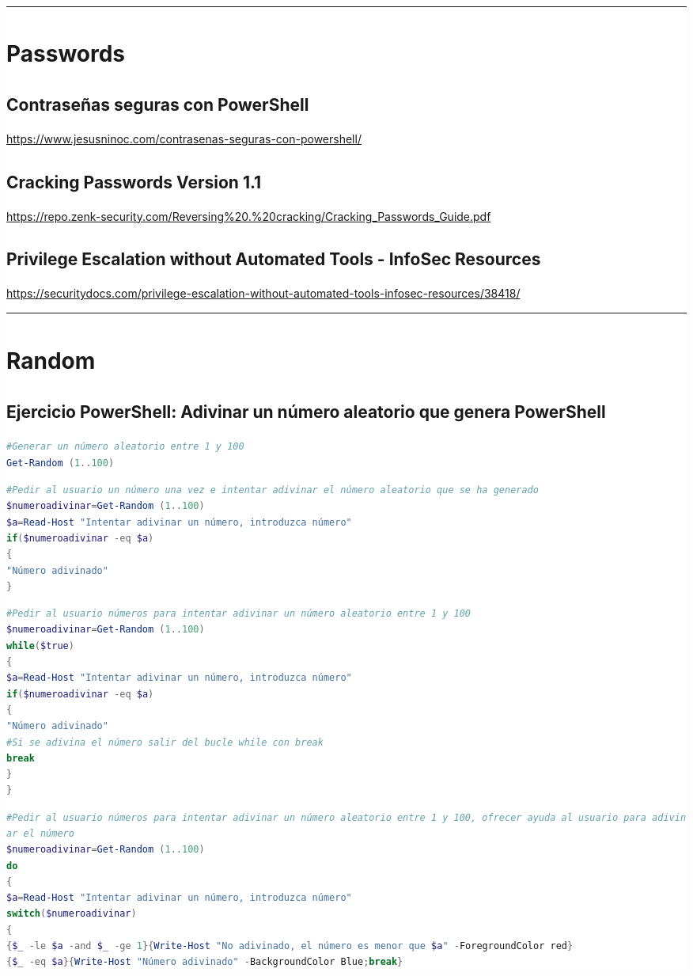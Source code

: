 --------------

# Passwords

## Contraseñas seguras con PowerShell
https://www.jesusninoc.com/contrasenas-seguras-con-powershell/

## Cracking Passwords Version 1.1
https://repo.zenk-security.com/Reversing%20.%20cracking/Cracking_Passwords_Guide.pdf

## Privilege Escalation without Automated Tools - InfoSec Resources
https://securitydocs.com/privilege-escalation-without-automated-tools-infosec-resources/38418/

--------------

# Random
## Ejercicio PowerShell: Adivinar un número aleatorio que genera PowerShell

```PowerShell
#Generar un número aleatorio entre 1 y 100
Get-Random (1..100)
```
```PowerShell
#Pedir al usuario un número una vez e intentar adivinar el número aleatorio que se ha generado
$numeroadivinar=Get-Random (1..100)
$a=Read-Host "Intentar adivinar un número, introduzca número"
if($numeroadivinar -eq $a)
{
"Número adivinado"
}
```
```PowerShell
#Pedir al usuario números para intentar adivinar un número aleatorio entre 1 y 100
$numeroadivinar=Get-Random (1..100)
while($true)
{
$a=Read-Host "Intentar adivinar un número, introduzca número"
if($numeroadivinar -eq $a)
{
"Número adivinado"
#Si se adivina el número salir del bucle while con break
break
}
}
```
```PowerShell
#Pedir al usuario números para intentar adivinar un número aleatorio entre 1 y 100, ofrecer ayuda al usuario para adivinar el número
$numeroadivinar=Get-Random (1..100)
do
{
$a=Read-Host "Intentar adivinar un número, introduzca número"
switch($numeroadivinar)
{
{$_ -le $a -and $_ -ge 1}{Write-Host "No adivinado, el número es menor que $a" -ForegroundColor red}
{$_ -eq $a}{Write-Host "Número adivinado" -BackgroundColor Blue;break}
```